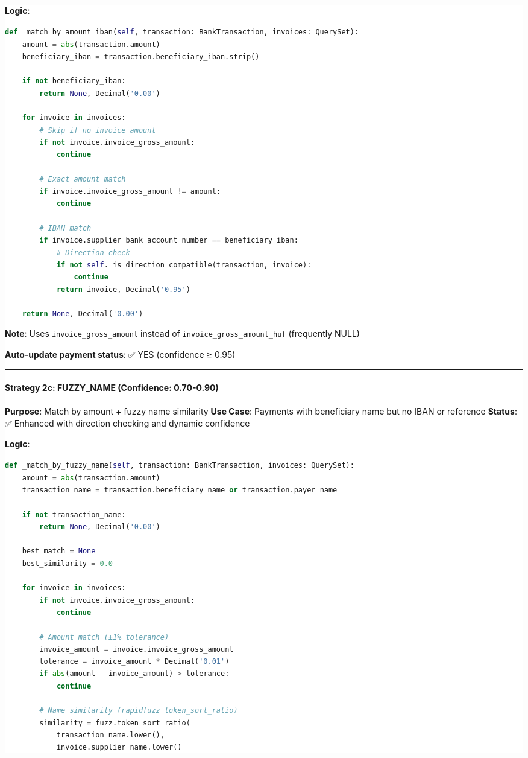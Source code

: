 **Logic**:
```python
def _match_by_amount_iban(self, transaction: BankTransaction, invoices: QuerySet):
    amount = abs(transaction.amount)
    beneficiary_iban = transaction.beneficiary_iban.strip()

    if not beneficiary_iban:
        return None, Decimal('0.00')

    for invoice in invoices:
        # Skip if no invoice amount
        if not invoice.invoice_gross_amount:
            continue

        # Exact amount match
        if invoice.invoice_gross_amount != amount:
            continue

        # IBAN match
        if invoice.supplier_bank_account_number == beneficiary_iban:
            # Direction check
            if not self._is_direction_compatible(transaction, invoice):
                continue
            return invoice, Decimal('0.95')

    return None, Decimal('0.00')
```

**Note**: Uses `invoice_gross_amount` instead of `invoice_gross_amount_huf` (frequently NULL)

**Auto-update payment status**: ✅ YES (confidence ≥ 0.95)

---

#### Strategy 2c: FUZZY_NAME (Confidence: 0.70-0.90)

**Purpose**: Match by amount + fuzzy name similarity
**Use Case**: Payments with beneficiary name but no IBAN or reference
**Status**: ✅ Enhanced with direction checking and dynamic confidence

**Logic**:
```python
def _match_by_fuzzy_name(self, transaction: BankTransaction, invoices: QuerySet):
    amount = abs(transaction.amount)
    transaction_name = transaction.beneficiary_name or transaction.payer_name

    if not transaction_name:
        return None, Decimal('0.00')

    best_match = None
    best_similarity = 0.0

    for invoice in invoices:
        if not invoice.invoice_gross_amount:
            continue

        # Amount match (±1% tolerance)
        invoice_amount = invoice.invoice_gross_amount
        tolerance = invoice_amount * Decimal('0.01')
        if abs(amount - invoice_amount) > tolerance:
            continue

        # Name similarity (rapidfuzz token_sort_ratio)
        similarity = fuzz.token_sort_ratio(
            transaction_name.lower(),
            invoice.supplier_name.lower()
```